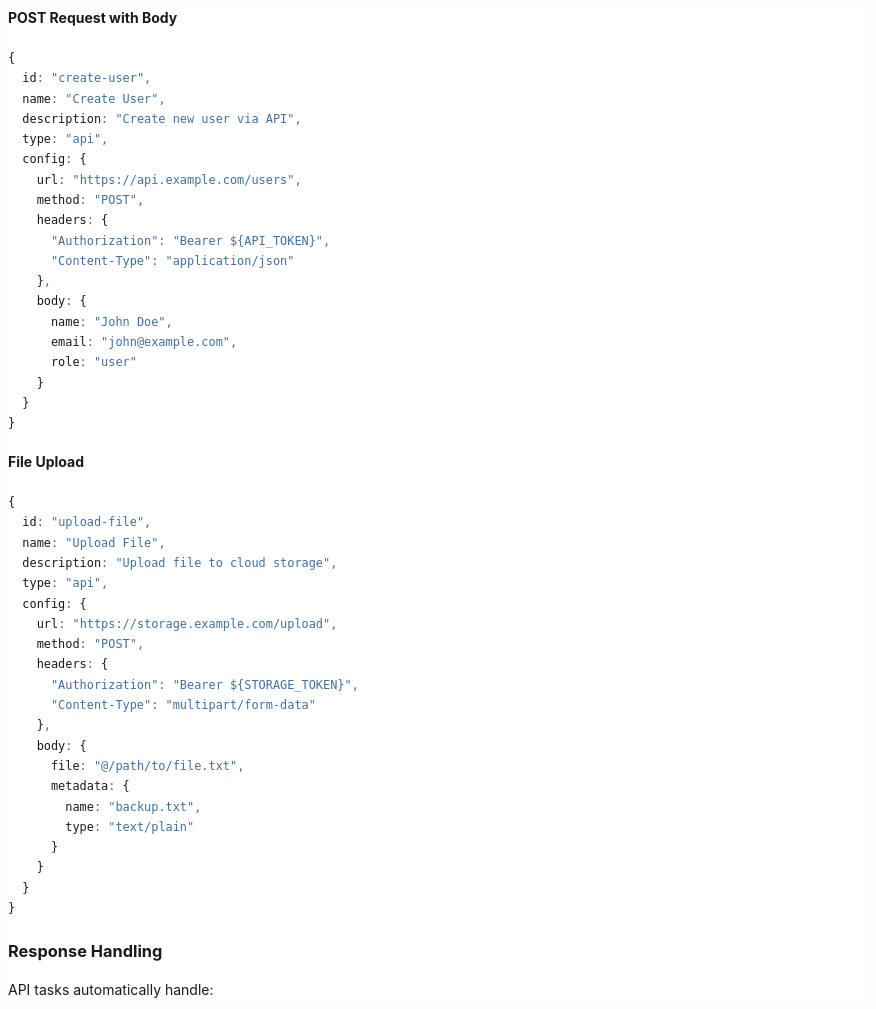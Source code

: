 #### POST Request with Body
```typescript
{
  id: "create-user",
  name: "Create User",
  description: "Create new user via API",
  type: "api",
  config: {
    url: "https://api.example.com/users",
    method: "POST",
    headers: {
      "Authorization": "Bearer ${API_TOKEN}",
      "Content-Type": "application/json"
    },
    body: {
      name: "John Doe",
      email: "john@example.com",
      role: "user"
    }
  }
}
```

#### File Upload
```typescript
{
  id: "upload-file",
  name: "Upload File",
  description: "Upload file to cloud storage",
  type: "api",
  config: {
    url: "https://storage.example.com/upload",
    method: "POST",
    headers: {
      "Authorization": "Bearer ${STORAGE_TOKEN}",
      "Content-Type": "multipart/form-data"
    },
    body: {
      file: "@/path/to/file.txt",
      metadata: {
        name: "backup.txt",
        type: "text/plain"
      }
    }
  }
}
```

### Response Handling

API tasks automatically handle:
